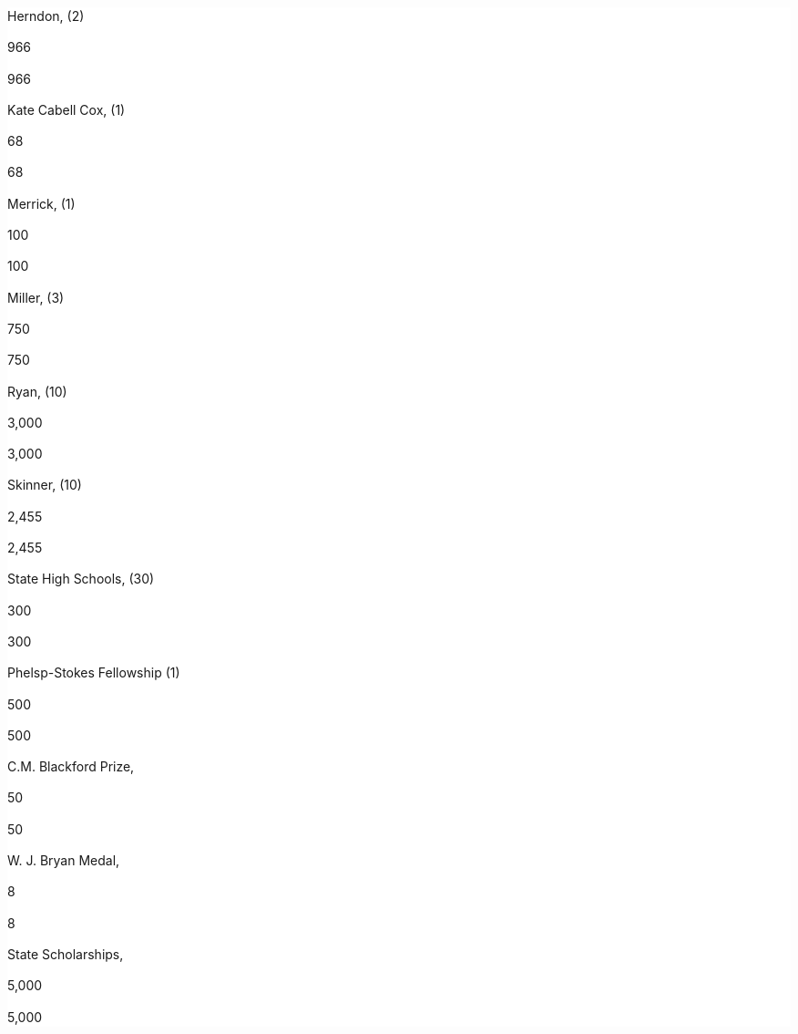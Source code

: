 Herndon, (2)

966

966

Kate Cabell Cox, (1)

68

68

Merrick, (1)

100

100

Miller, (3)

750

750

Ryan, (10)

3,000

3,000

Skinner, (10)

2,455

2,455

State High Schools, (30)

300

300

Phelsp-Stokes Fellowship (1)

500

500

C.M. Blackford Prize,

50

50

W. J. Bryan Medal,

8

8

State Scholarships,

5,000

5,000

